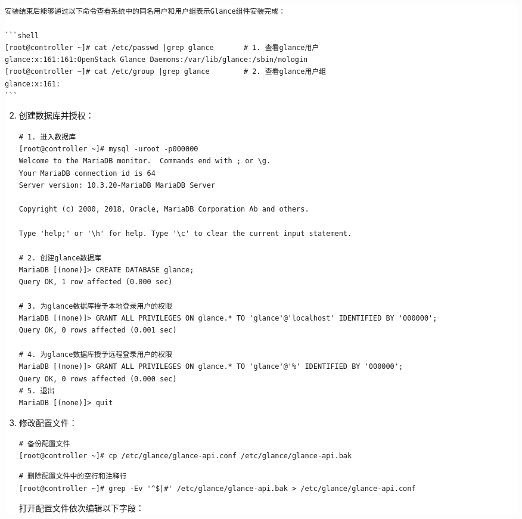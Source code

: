     安装结束后能够通过以下命令查看系统中的同名用户和用户组表示Glance组件安装完成：

    ```shell
    [root@controller ~]# cat /etc/passwd |grep glance       # 1. 查看glance用户
    glance:x:161:161:OpenStack Glance Daemons:/var/lib/glance:/sbin/nologin
    [root@controller ~]# cat /etc/group |grep glance        # 2. 查看glance用户组
    glance:x:161:
    ```

2. 创建数据库并授权：

   ```shell
   # 1. 进入数据库
   [root@controller ~]# mysql -uroot -p000000
   Welcome to the MariaDB monitor.  Commands end with ; or \g.
   Your MariaDB connection id is 64
   Server version: 10.3.20-MariaDB MariaDB Server

   Copyright (c) 2000, 2018, Oracle, MariaDB Corporation Ab and others.

   Type 'help;' or '\h' for help. Type '\c' to clear the current input statement.

   # 2. 创建glance数据库
   MariaDB [(none)]> CREATE DATABASE glance;
   Query OK, 1 row affected (0.000 sec)

   # 3. 为glance数据库授予本地登录用户的权限
   MariaDB [(none)]> GRANT ALL PRIVILEGES ON glance.* TO 'glance'@'localhost' IDENTIFIED BY '000000';
   Query OK, 0 rows affected (0.001 sec)

   # 4. 为glance数据库授予远程登录用户的权限
   MariaDB [(none)]> GRANT ALL PRIVILEGES ON glance.* TO 'glance'@'%' IDENTIFIED BY '000000';
   Query OK, 0 rows affected (0.000 sec)
   # 5. 退出
   MariaDB [(none)]> quit
   ```

3. 修改配置文件：

    ```shell
    # 备份配置文件
    [root@controller ~]# cp /etc/glance/glance-api.conf /etc/glance/glance-api.bak
    ```

    ```shell
    # 删除配置文件中的空行和注释行
    [root@controller ~]# grep -Ev '^$|#' /etc/glance/glance-api.bak > /etc/glance/glance-api.conf
    ```

    打开配置文件依次编辑以下字段：
